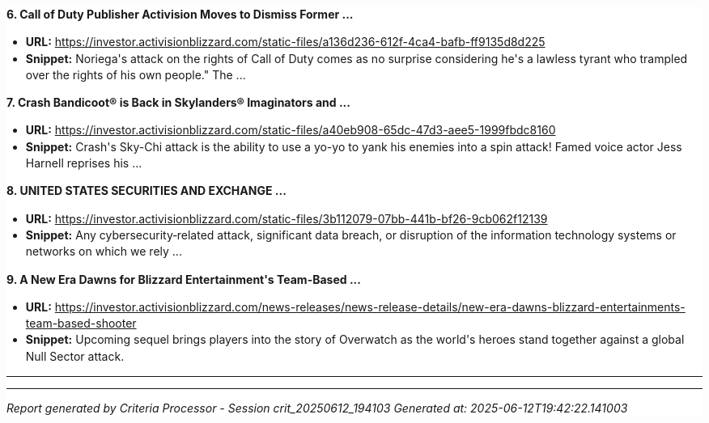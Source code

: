 **6. Call of Duty Publisher Activision Moves to Dismiss Former ...**
* **URL:** https://investor.activisionblizzard.com/static-files/a136d236-612f-4ca4-bafb-ff9135d8d225
* **Snippet:** Noriega's attack on the rights of Call of Duty comes as no surprise considering he's a lawless tyrant who trampled over the rights of his own people." The ...

**7. Crash Bandicoot® is Back in Skylanders® Imaginators and ...**
* **URL:** https://investor.activisionblizzard.com/static-files/a40eb908-65dc-47d3-aee5-1999fbdc8160
* **Snippet:** Crash's Sky-Chi attack is the ability to use a yo-yo to yank his enemies into a spin attack! Famed voice actor Jess Harnell reprises his ...

**8. UNITED STATES SECURITIES AND EXCHANGE ...**
* **URL:** https://investor.activisionblizzard.com/static-files/3b112079-07bb-441b-bf26-9cb062f12139
* **Snippet:** Any cybersecurity‑related attack, significant data breach, or disruption of the information technology systems or networks on which we rely ...

**9. A New Era Dawns for Blizzard Entertainment's Team-Based ...**
* **URL:** https://investor.activisionblizzard.com/news-releases/news-release-details/new-era-dawns-blizzard-entertainments-team-based-shooter
* **Snippet:** Upcoming sequel brings players into the story of Overwatch as the world's heroes stand together against a global Null Sector attack.

---

---
*Report generated by Criteria Processor - Session crit_20250612_194103*
*Generated at: 2025-06-12T19:42:22.141003*